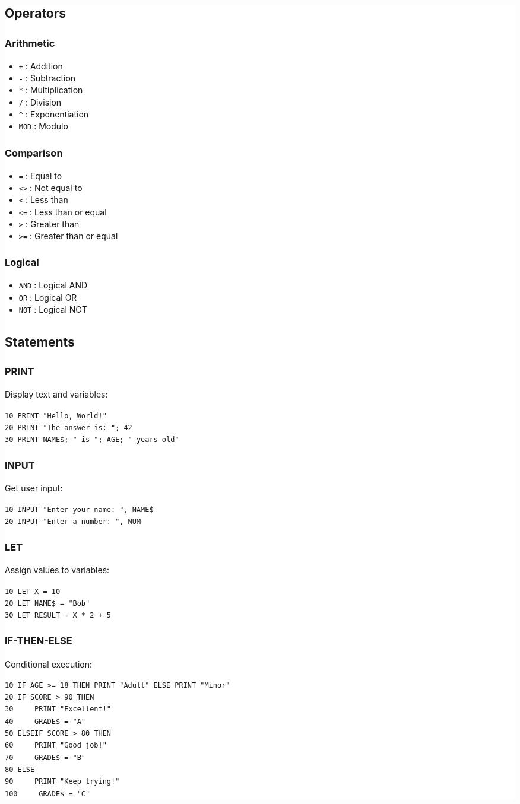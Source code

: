 ## Operators

### Arithmetic
- `+` : Addition
- `-` : Subtraction
- `*` : Multiplication
- `/` : Division
- `^` : Exponentiation
- `MOD` : Modulo

### Comparison
- `=` : Equal to
- `<>` : Not equal to
- `<` : Less than
- `<=` : Less than or equal
- `>` : Greater than
- `>=` : Greater than or equal

### Logical
- `AND` : Logical AND
- `OR` : Logical OR
- `NOT` : Logical NOT

## Statements

### PRINT
Display text and variables:
```basic
10 PRINT "Hello, World!"
20 PRINT "The answer is: "; 42
30 PRINT NAME$; " is "; AGE; " years old"
```

### INPUT
Get user input:
```basic
10 INPUT "Enter your name: ", NAME$
20 INPUT "Enter a number: ", NUM
```

### LET
Assign values to variables:
```basic
10 LET X = 10
20 LET NAME$ = "Bob"
30 LET RESULT = X * 2 + 5
```

### IF-THEN-ELSE
Conditional execution:
```basic
10 IF AGE >= 18 THEN PRINT "Adult" ELSE PRINT "Minor"
20 IF SCORE > 90 THEN
30     PRINT "Excellent!"
40     GRADE$ = "A"
50 ELSEIF SCORE > 80 THEN
60     PRINT "Good job!"
70     GRADE$ = "B"
80 ELSE
90     PRINT "Keep trying!"
100     GRADE$ = "C"
```